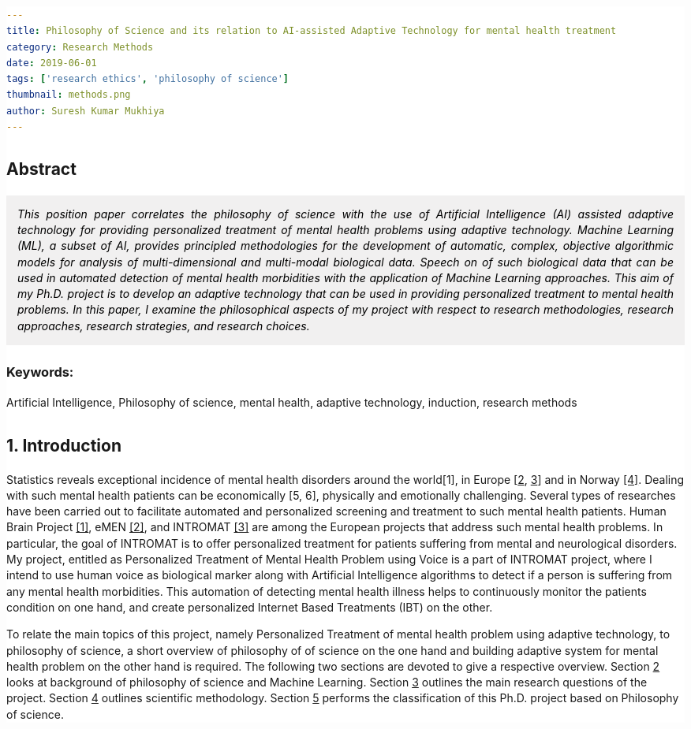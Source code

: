 ```yaml
---
title: Philosophy of Science and its relation to AI-assisted Adaptive Technology for mental health treatment
category: Research Methods
date: 2019-06-01
tags: ['research ethics', 'philosophy of science']
thumbnail: methods.png
author: Suresh Kumar Mukhiya
---
```


## Abstract

<div style="background-color: #f1f0f0; color: rgba(0, 0, 0, 1); padding: 1rem;font-style: italic;text-align: justify;">
This position paper correlates the philosophy of science with the use of Artificial Intelligence (AI) assisted adaptive technology for providing personalized treatment of mental health problems using adaptive technology. Machine Learning (ML), a subset of AI, provides principled methodologies for the development of automatic, complex, objective algorithmic models for analysis of multi-dimensional and multi-modal biological data. Speech on of such biological data that can be used in automated detection of mental health morbidities with the application of Machine Learning approaches. This aim of my Ph.D. project is to develop an adaptive technology that can be used in providing personalized treatment to mental health problems. In this paper, I examine the philosophical aspects of my project with respect to research methodologies, research approaches, research strategies, and research choices.</div>

### Keywords:

Artificial Intelligence, Philosophy of science, mental health, adaptive technology, induction, research methods

## 1. Introduction

Statistics reveals exceptional incidence of mental health disorders around the world[1], in
Europe [[2](#2), [3](#3)] and in Norway [[4]](#4). Dealing with such mental health patients can be economically [5, 6], physically and emotionally challenging. Several types of researches have been carried
out to facilitate automated and personalized screening and treatment to such mental health patients. Human Brain Project [[1]](#1), eMEN [[2]](#2), and INTROMAT [[3]](#2) are among the European projects that address such mental health problems. In particular, the goal of INTROMAT is to offer personalized treatment for patients suffering from mental and neurological disorders. My project, entitled as Personalized Treatment of Mental Health Problem using Voice is a part of INTROMAT project, where I intend to use human voice as biological marker along with Artificial Intelligence algorithms to detect if a person is suffering from any mental health morbidities. This automation of detecting mental health illness helps to continuously monitor the patients condition on one hand, and create personalized Internet Based Treatments (IBT) on the other.

To relate the main topics of this project, namely Personalized Treatment of mental health problem
using adaptive technology, to philosophy of science, a short overview of philosophy of of science
on the one hand and building adaptive system for mental health problem on the other hand is
required. The following two sections are devoted to give a respective overview. Section [2](#sec2) looks at background of philosophy of science and Machine Learning. Section [3](#sec3) outlines the main research questions of the project. Section [4](#sec4) outlines scientific methodology. Section [5](#sec5) performs the classification of this Ph.D. project based on Philosophy of science.
